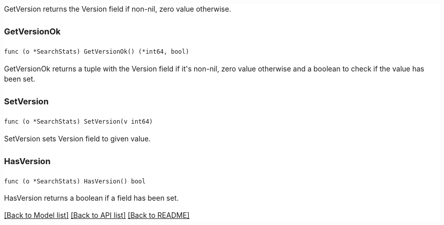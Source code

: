 GetVersion returns the Version field if non-nil, zero value otherwise.

### GetVersionOk

`func (o *SearchStats) GetVersionOk() (*int64, bool)`

GetVersionOk returns a tuple with the Version field if it's non-nil, zero value otherwise
and a boolean to check if the value has been set.

### SetVersion

`func (o *SearchStats) SetVersion(v int64)`

SetVersion sets Version field to given value.

### HasVersion

`func (o *SearchStats) HasVersion() bool`

HasVersion returns a boolean if a field has been set.


[[Back to Model list]](../README.md#documentation-for-models) [[Back to API list]](../README.md#documentation-for-api-endpoints) [[Back to README]](../README.md)


